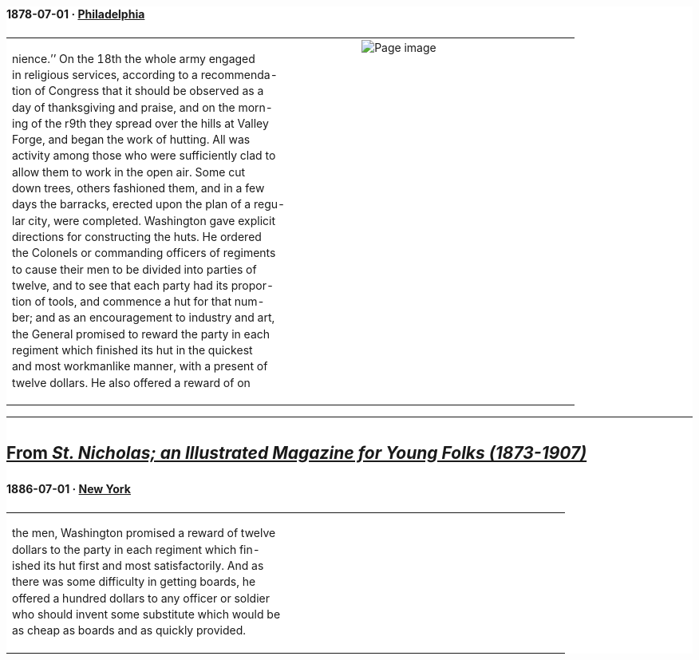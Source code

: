 #### 1878-07-01 &middot; [Philadelphia](http://dbpedia.org/resource/Philadelphia)

<table style="width: 100%;"><tr><td style="width: 50%">

  
nience.’’ On the 18th the whole army engaged  
in religious services, according to a recommenda-  
tion of Congress that it should be observed as a  
day of thanksgiving and praise, and on the morn-  
ing of the r9th they spread over the hills at Valley  
Forge, and began the work of hutting. All was  
activity among those who were sufficiently clad to  
allow them to work in the open air. Some cut  
down trees, others fashioned them, and in a few  
days the barracks, erected upon the plan of a regu-  
lar city, were completed. Washington gave explicit  
directions for constructing the huts. He ordered  
the Colonels or commanding officers of regiments  
to cause their men to be divided into parties of  
twelve, and to see that each party had its propor-  
tion of tools, and commence a hut for that num-  
ber; and as an encouragement to industry and art,  
the General promised to reward the party in each  
regiment which finished its hut in the quickest  
and most workmanlike manner, with a present of  
twelve dollars. He also offered a reward of on
</td><td style="width: 50%; max-height: 75%; margin: auto; display: block;">
<img alt="Page image" src="https://iiif.archive.org/image/iiif/2/sim_potters-american-monthly_1878-07_11_79%2Fsim_potters-american-monthly_1878-07_11_79_jp2.zip%2Fsim_potters-american-monthly_1878-07_11_79_jp2%2Fsim_potters-american-monthly_1878-07_11_79_0033.jp2/pct:55.63763608087092,48.45210280373832,38.60808709175739,32.768691588785046/,600/0/default.jpg"/>
</td>
</tr></table>

---

## [From _St. Nicholas; an Illustrated Magazine for Young Folks (1873-1907)_](https://archive.org/details/sim_saint-nicholas-a-magazine-for-boys-and-girls_1886-07_13_9/page/n20/mode/1up?view=theater)

#### 1886-07-01 &middot; [New York](http://dbpedia.org/resource/New_York_City)

<table style="width: 100%;"><tr><td style="width: 50%">

  
the men, Washington promised a reward of twelve  
dollars to the party in each regiment which fin-  
ished its hut first and most satisfactorily. And as  
there was some difficulty in getting boards, he  
offered a hundred dollars to any officer or soldier  
who should invent some substitute which would be  
as cheap as boards and as quickly provided.  
  